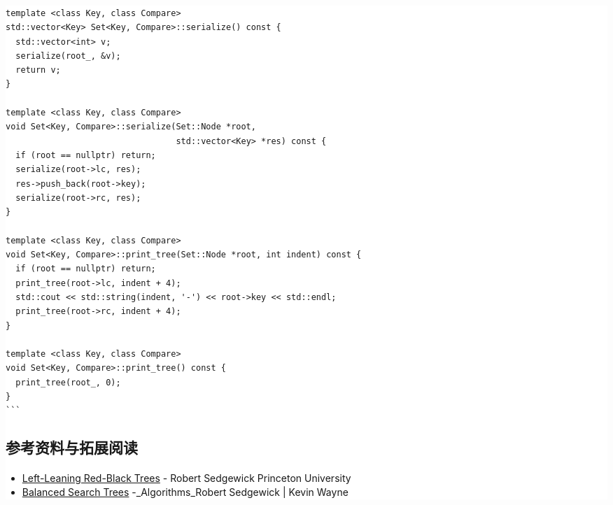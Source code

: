     template <class Key, class Compare>
    std::vector<Key> Set<Key, Compare>::serialize() const {
      std::vector<int> v;
      serialize(root_, &v);
      return v;
    }
    
    template <class Key, class Compare>
    void Set<Key, Compare>::serialize(Set::Node *root,
                                      std::vector<Key> *res) const {
      if (root == nullptr) return;
      serialize(root->lc, res);
      res->push_back(root->key);
      serialize(root->rc, res);
    }
    
    template <class Key, class Compare>
    void Set<Key, Compare>::print_tree(Set::Node *root, int indent) const {
      if (root == nullptr) return;
      print_tree(root->lc, indent + 4);
      std::cout << std::string(indent, '-') << root->key << std::endl;
      print_tree(root->rc, indent + 4);
    }
    
    template <class Key, class Compare>
    void Set<Key, Compare>::print_tree() const {
      print_tree(root_, 0);
    }
    ```

## 参考资料与拓展阅读

-    [Left-Leaning Red-Black Trees](https://www.cs.princeton.edu/~rs/talks/LLRB/RedBlack.pdf) -  Robert Sedgewick Princeton University
-    [Balanced Search Trees](https://algs4.cs.princeton.edu/lectures/33BalancedSearchTrees-2x2.pdf) -\_Algorithms_Robert Sedgewick | Kevin Wayne
